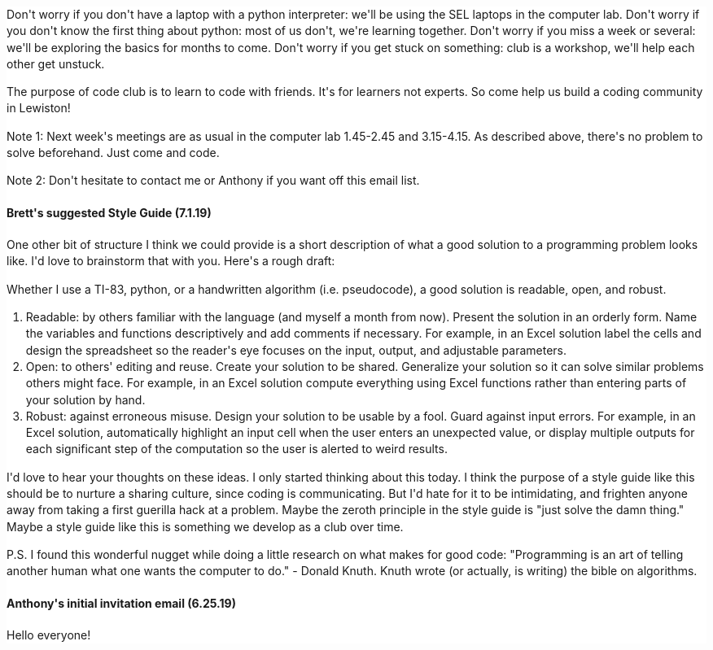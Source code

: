 Don't worry if you don't have a laptop with a python interpreter: we'll be
using the SEL laptops in the computer lab. Don't worry if you don't know the
first thing about python: most of us don't, we're learning together. Don't
worry if you miss a week or several: we'll be exploring the basics for months
to come. Don't worry if you get stuck on something: club is a workshop, we'll
help each other get unstuck.

The purpose of code club is to learn to code with friends. It's for learners
not experts. So come help us build a coding community in Lewiston!

Note 1: Next week's meetings are as usual in the computer lab 1.45-2.45 and
3.15-4.15. As described above, there's no problem to solve beforehand. Just come
and code.

Note 2: Don't hesitate to contact me or Anthony if you want off this email list.

#### Brett's suggested Style Guide (7.1.19)
One other bit of structure I think we could provide is a short description
of what a good solution to a programming problem looks like. I'd love to
brainstorm that with you. Here's a rough draft:

Whether I use a TI-83, python, or a handwritten algorithm (i.e. pseudocode), a
good solution is readable, open, and robust.
1. Readable: by others familiar with the language (and myself a month from now).
   Present the solution in an orderly form. Name the variables and functions
   descriptively and add comments if necessary. For example, in an Excel
   solution label the cells and design the spreadsheet so the reader's eye
   focuses on the input, output, and adjustable parameters.
2. Open: to others' editing and reuse. Create your solution to be shared.
   Generalize your solution so it can solve similar problems others might face.
   For example, in an Excel solution compute everything using Excel functions
   rather than entering parts of your solution by hand.
3. Robust: against erroneous misuse. Design your solution to be usable by a
   fool. Guard against input errors. For example, in an Excel solution,
   automatically highlight an input cell when the user enters an unexpected
   value, or display multiple outputs for each significant step of the
   computation so the user is alerted to weird results.

I'd love to hear your thoughts on these ideas. I only started thinking about
this today. I think the purpose of a style guide like this should be to nurture
a sharing culture, since coding is communicating. But I'd hate for it to be
intimidating, and frighten anyone away from taking a first guerilla hack at a
problem. Maybe the zeroth principle in the style guide is "just solve the damn
thing." Maybe a style guide like this is something we develop as a club over
time.

P.S. I found this wonderful nugget while doing a little research on what makes
for good code: "Programming is an art of telling another human what one wants
the computer to do." - Donald Knuth. Knuth wrote (or actually, is writing) the
bible on algorithms.

#### Anthony's initial invitation email (6.25.19)
Hello everyone!
